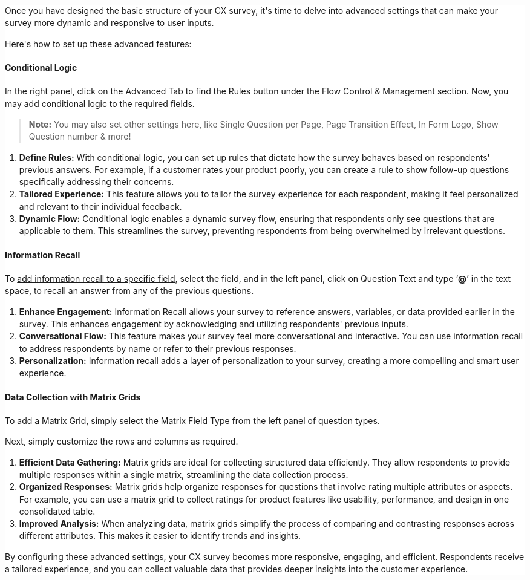 Once you have designed the basic structure of your CX survey, it's time to delve into advanced settings that can make your survey more dynamic and responsive to user inputs. 

Here's how to set up these advanced features:

#### Conditional Logic

In the right panel, click on the Advanced Tab to find the Rules button under the Flow Control & Management section. Now, you may [add conditional logic to the required fields](https://formester.com/features/conditional-logic/).

> **Note:** You may also set other settings here, like Single Question per Page, Page Transition Effect, In Form Logo, Show Question number & more!

1. **Define Rules:** With conditional logic, you can set up rules that dictate how the survey behaves based on respondents' previous answers. For example, if a customer rates your product poorly, you can create a rule to show follow-up questions specifically addressing their concerns.
2. **Tailored Experience:** This feature allows you to tailor the survey experience for each respondent, making it feel personalized and relevant to their individual feedback.
3. **Dynamic Flow:** Conditional logic enables a dynamic survey flow, ensuring that respondents only see questions that are applicable to them. This streamlines the survey, preventing respondents from being overwhelmed by irrelevant questions.

#### Information Recall

To [add information recall to a specific field](https://formester.com/features/information-recall/), select the field, and in the left panel, click on Question Text and type ‘**@**’ in the text space, to recall an answer from any of the previous questions.

1. **Enhance Engagement:** Information Recall allows your survey to reference answers, variables, or data provided earlier in the survey. This enhances engagement by acknowledging and utilizing respondents' previous inputs.
2. **Conversational Flow:** This feature makes your survey feel more conversational and interactive. You can use information recall to address respondents by name or refer to their previous responses.
3. **Personalization:** Information recall adds a layer of personalization to your survey, creating a more compelling and smart user experience.

#### Data Collection with Matrix Grids

To add a Matrix Grid, simply select the Matrix Field Type from the left panel of question types. 

Next, simply customize the rows and columns as required.

1. **Efficient Data Gathering:** Matrix grids are ideal for collecting structured data efficiently. They allow respondents to provide multiple responses within a single matrix, streamlining the data collection process.
2. **Organized Responses:** Matrix grids help organize responses for questions that involve rating multiple attributes or aspects. For example, you can use a matrix grid to collect ratings for product features like usability, performance, and design in one consolidated table.
3. **Improved Analysis:** When analyzing data, matrix grids simplify the process of comparing and contrasting responses across different attributes. This makes it easier to identify trends and insights.

By configuring these advanced settings, your CX survey becomes more responsive, engaging, and efficient. Respondents receive a tailored experience, and you can collect valuable data that provides deeper insights into the customer experience.
